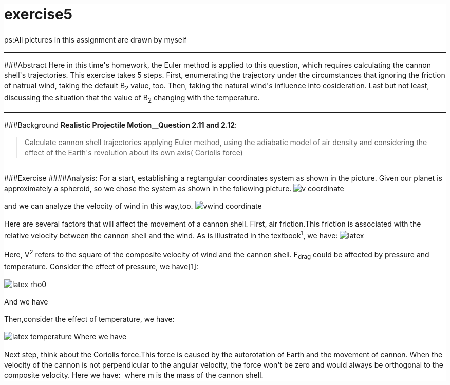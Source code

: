 # exercise5
ps:All pictures in this assignment are drawn by myself
***
###Abstract
Here in this time's homework, the Euler method is applied to this question, which requires calculating the cannon shell's trajectories. This exercise takes 5 steps. First, enumerating the trajectory under the circumstances that ignoring the friction of natrual wind, taking the default B<sub>2</sub> value, too. Then, taking the natural wind's influence into cosideration. Last but not least, discussing the situation that the value of B<sub>2</sub> changing with the temperature.
***
###Background
**Realistic Projectile Motion__Question 2.11 and 2.12**:
  >Calculate cannon shell trajectories applying Euler method, using the adiabatic model of air density and considering the effect of the Earth's revolution about its own axis( Coriolis force)
***
###Exercise
####Analysis:
For a start, establishing a regtangular coordinates system as shown in the picture. Given our planet is approximately a spheroid, so we chose the system as shown in the following picture.
![v coordinate](https://github.com/LuxAsteria/test3/blob/master/v%20coordinates.png)

and we can analyze the velocity of wind in this way,too.
![vwind coordinate](https://github.com/LuxAsteria/test3/blob/master/vwind%20coordinates.png)

Here are several factors that will affect the movement of a cannon shell. First, air friction.This friction is associated with the relative velocity between the cannon shell and the wind.
As is illustrated in the textbook<sup>1</sup>, we have:
![latex](https://github.com/LuxAsteria/test3/blob/master/f%20drag%20common.png)

Here, V<sup>2</sup> refers to the square of the composite velocity of wind and the cannon shell.
F<sub>drag</sub> could be affected by pressure and temperature.
Consider the effect of pressure, we have[1]:

![latex rho0](https://github.com/LuxAsteria/test3/blob/master/f%20drag%20pressure.png)

And we have<img src="http://latex.codecogs.com/gif.latex?\frac{\rho}{\rho_{0}}=(1-\frac{az}{T_{0}})^{\alpha}" alt="" title="" />

Then,consider the effect of temperature, we have:

![latex temperature](https://github.com/LuxAsteria/test3/blob/master/temperature.png)
Where we have <img src="http://latex.codecogs.com/gif.latex?B_{2}^{ref}=0.00004/m" alt="" title="" />

Next step, think about the Coriolis force.This force is caused by the autorotation of Earth and the movement of cannon. When the velocity of the cannon is not perpendicular to the angular velocity, the force won't be zero and would always be orthogonal to the composite velocity.
Here we have:
<img src="http://latex.codecogs.com/gif.latex?F_{cor}=-2m\vec{\omega}\times\vec{v}" alt="" title="" />
where m is the mass of the cannon shell.
